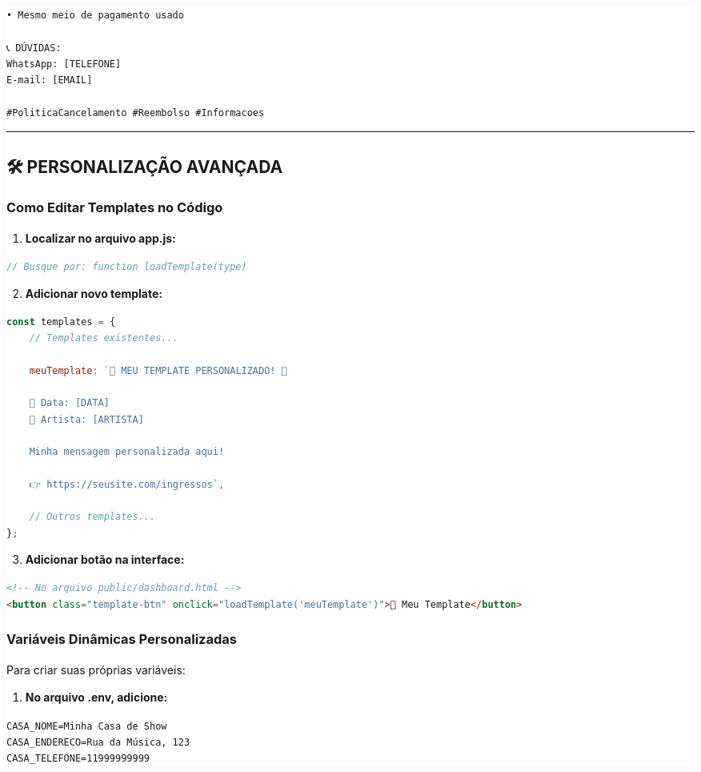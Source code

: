 ```text
• Mesmo meio de pagamento usado

📞 DÚVIDAS:
WhatsApp: [TELEFONE]
E-mail: [EMAIL]

#PoliticaCancelamento #Reembolso #Informacoes
```

---

## 🛠️ PERSONALIZAÇÃO AVANÇADA

### Como Editar Templates no Código

1. **Localizar no arquivo app.js:**
```javascript
// Busque por: function loadTemplate(type)
```

2. **Adicionar novo template:**
```javascript
const templates = {
    // Templates existentes...
    
    meuTemplate: `🎵 MEU TEMPLATE PERSONALIZADO! 🎵
    
    📅 Data: [DATA]
    🎤 Artista: [ARTISTA]
    
    Minha mensagem personalizada aqui!
    
    👉 https://seusite.com/ingressos`,
    
    // Outros templates...
};
```

3. **Adicionar botão na interface:**
```html
<!-- No arquivo public/dashboard.html -->
<button class="template-btn" onclick="loadTemplate('meuTemplate')">🎵 Meu Template</button>
```

### Variáveis Dinâmicas Personalizadas

Para criar suas próprias variáveis:

1. **No arquivo .env, adicione:**
```env
CASA_NOME=Minha Casa de Show
CASA_ENDERECO=Rua da Música, 123
CASA_TELEFONE=11999999999
```
